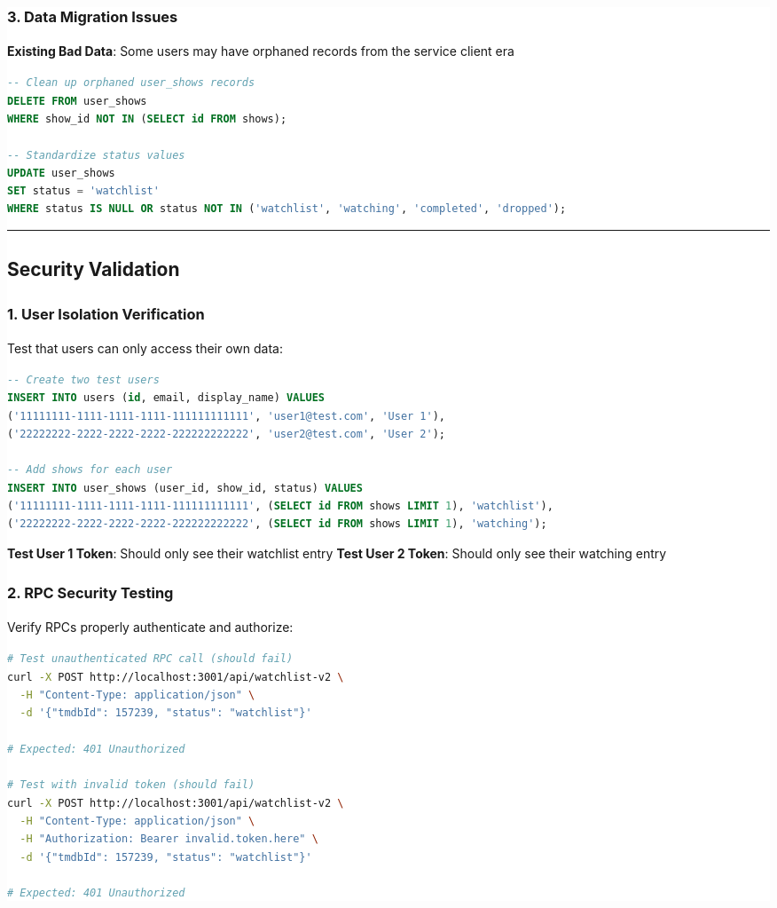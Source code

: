 ### 3. Data Migration Issues

**Existing Bad Data**: Some users may have orphaned records from the service client era
```sql
-- Clean up orphaned user_shows records
DELETE FROM user_shows 
WHERE show_id NOT IN (SELECT id FROM shows);

-- Standardize status values
UPDATE user_shows 
SET status = 'watchlist' 
WHERE status IS NULL OR status NOT IN ('watchlist', 'watching', 'completed', 'dropped');
```

---

## Security Validation  

### 1. User Isolation Verification

Test that users can only access their own data:

```sql
-- Create two test users
INSERT INTO users (id, email, display_name) VALUES 
('11111111-1111-1111-1111-111111111111', 'user1@test.com', 'User 1'),
('22222222-2222-2222-2222-222222222222', 'user2@test.com', 'User 2');

-- Add shows for each user  
INSERT INTO user_shows (user_id, show_id, status) VALUES
('11111111-1111-1111-1111-111111111111', (SELECT id FROM shows LIMIT 1), 'watchlist'),
('22222222-2222-2222-2222-222222222222', (SELECT id FROM shows LIMIT 1), 'watching');
```

**Test User 1 Token**: Should only see their watchlist entry
**Test User 2 Token**: Should only see their watching entry

### 2. RPC Security Testing

Verify RPCs properly authenticate and authorize:

```bash
# Test unauthenticated RPC call (should fail)
curl -X POST http://localhost:3001/api/watchlist-v2 \
  -H "Content-Type: application/json" \
  -d '{"tmdbId": 157239, "status": "watchlist"}'

# Expected: 401 Unauthorized

# Test with invalid token (should fail)  
curl -X POST http://localhost:3001/api/watchlist-v2 \
  -H "Content-Type: application/json" \
  -H "Authorization: Bearer invalid.token.here" \
  -d '{"tmdbId": 157239, "status": "watchlist"}'

# Expected: 401 Unauthorized
```
